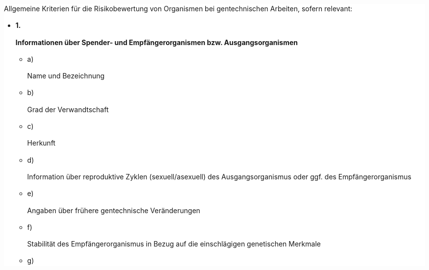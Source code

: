 <div class="jurAbsatz">

Allgemeine Kriterien für die Risikobewertung von Organismen bei
gentechnischen Arbeiten, sofern relevant:

  - <span style=";font-weight:bold">1.</span>
    
    <div>
    
    <span style=";font-weight:bold">Informationen über Spender- und
    Empfängerorganismen bzw. Ausgangsorganismen</span>
    
      - a)
        
        <div>
        
        Name und Bezeichnung
        
        </div>
    
      - b)
        
        <div>
        
        Grad der Verwandtschaft
        
        </div>
    
      - c)
        
        <div>
        
        Herkunft
        
        </div>
    
      - d)
        
        <div>
        
        Information über reproduktive Zyklen (sexuell/asexuell) des
        Ausgangsorganismus oder ggf. des Empfängerorganismus
        
        </div>
    
      - e)
        
        <div>
        
        Angaben über frühere gentechnische Veränderungen
        
        </div>
    
      - f)
        
        <div>
        
        Stabilität des Empfängerorganismus in Bezug auf die
        einschlägigen genetischen Merkmale
        
        </div>
    
      - g)
        
        <div>
        